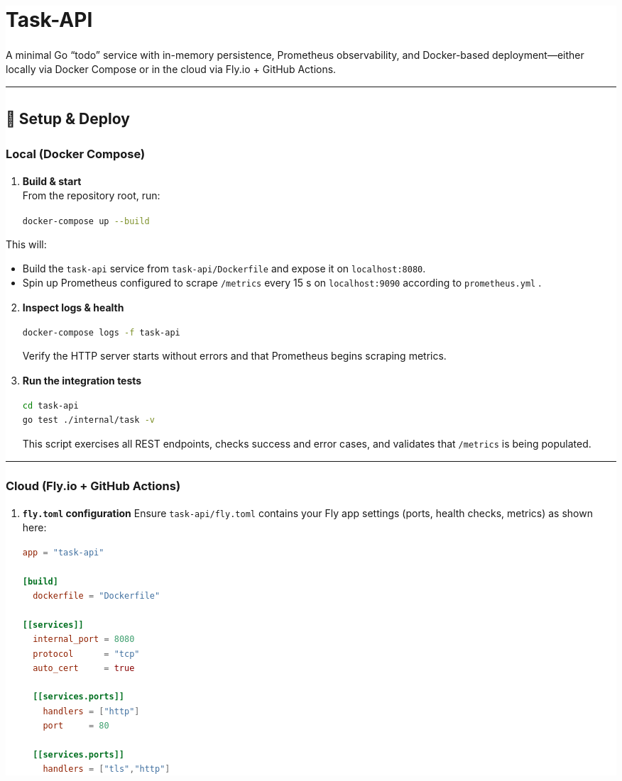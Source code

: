 # Task-API

A minimal Go “todo” service with in-memory persistence, Prometheus observability, and Docker-based deployment—either locally via Docker Compose or in the cloud via Fly.io + GitHub Actions.

---

## 🚀 Setup & Deploy

### Local (Docker Compose)

1. **Build & start**  
   From the repository root, run:
   ```bash
   docker-compose up --build


This will:

* Build the `task-api` service from `task-api/Dockerfile` and expose it on `localhost:8080`.
* Spin up Prometheus configured to scrape `/metrics` every 15 s on `localhost:9090` according to `prometheus.yml` .

2. **Inspect logs & health**

   ```bash
   docker-compose logs -f task-api
   ```

   Verify the HTTP server starts without errors and that Prometheus begins scraping metrics.

3. **Run the integration tests**

   ```bash
   cd task-api
   go test ./internal/task -v
   ```

   This script exercises all REST endpoints, checks success and error cases, and validates that `/metrics` is being populated.

---

### Cloud (Fly.io + GitHub Actions)

1. **`fly.toml` configuration**
   Ensure `task-api/fly.toml` contains your Fly app settings (ports, health checks, metrics) as shown here:

   ```toml
   app = "task-api"

   [build]
     dockerfile = "Dockerfile"

   [[services]]
     internal_port = 8080
     protocol      = "tcp"
     auto_cert     = true

     [[services.ports]]
       handlers = ["http"]
       port     = 80

     [[services.ports]]
       handlers = ["tls","http"]
   ```